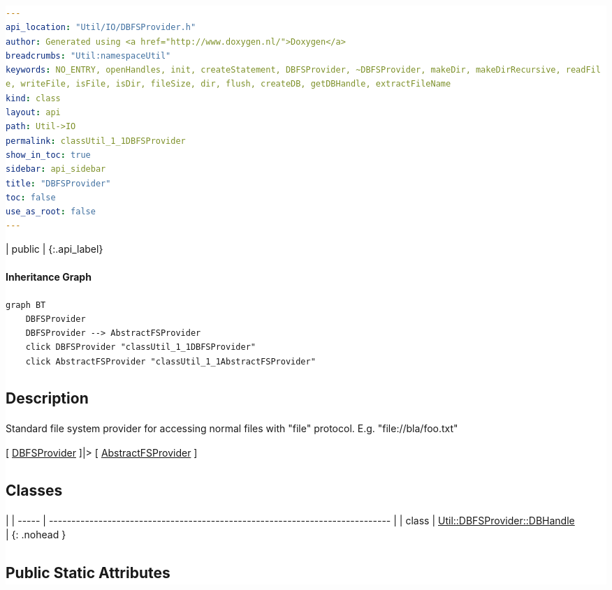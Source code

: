```yaml
---
api_location: "Util/IO/DBFSProvider.h"
author: Generated using <a href="http://www.doxygen.nl/">Doxygen</a>
breadcrumbs: "Util:namespaceUtil"
keywords: NO_ENTRY, openHandles, init, createStatement, DBFSProvider, ~DBFSProvider, makeDir, makeDirRecursive, readFile, writeFile, isFile, isDir, fileSize, dir, flush, createDB, getDBHandle, extractFileName
kind: class
layout: api
path: Util->IO
permalink: classUtil_1_1DBFSProvider
show_in_toc: true
sidebar: api_sidebar
title: "DBFSProvider"
toc: false
use_as_root: false
---
```


| public |
{:.api_label}

#### Inheritance Graph

```mermaid
graph BT
	DBFSProvider
	DBFSProvider --> AbstractFSProvider
	click DBFSProvider "classUtil_1_1DBFSProvider"
	click AbstractFSProvider "classUtil_1_1AbstractFSProvider"
```

## Description



Standard file system provider for accessing normal files with "file" protocol. E.g. "file://bla/foo.txt"

[ [DBFSProvider](classUtil_1_1DBFSProvider) ]|> [ [AbstractFSProvider](classUtil_1_1AbstractFSProvider) ]



## Classes

|
| ----- | ---------------------------------------------------------------------------- | 
| class | [Util::DBFSProvider::DBHandle](classUtil_1_1DBFSProvider_1_1DBHandle) <br/>  | 
{: .nohead }

## Public Static Attributes
